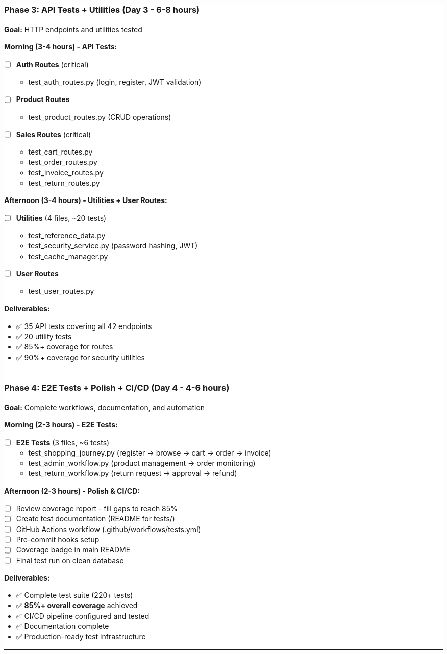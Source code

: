 
### Phase 3: API Tests + Utilities (Day 3 - 6-8 hours)
**Goal:** HTTP endpoints and utilities tested

**Morning (3-4 hours) - API Tests:**
- [ ] **Auth Routes** (critical)
  - test_auth_routes.py (login, register, JWT validation)
  
- [ ] **Product Routes**
  - test_product_routes.py (CRUD operations)
  
- [ ] **Sales Routes** (critical)
  - test_cart_routes.py
  - test_order_routes.py
  - test_invoice_routes.py
  - test_return_routes.py

**Afternoon (3-4 hours) - Utilities + User Routes:**
- [ ] **Utilities** (4 files, ~20 tests)
  - test_reference_data.py
  - test_security_service.py (password hashing, JWT)
  - test_cache_manager.py

- [ ] **User Routes**
  - test_user_routes.py

**Deliverables:**
- ✅ 35 API tests covering all 42 endpoints
- ✅ 20 utility tests
- ✅ 85%+ coverage for routes
- ✅ 90%+ coverage for security utilities

---

### Phase 4: E2E Tests + Polish + CI/CD (Day 4 - 4-6 hours)
**Goal:** Complete workflows, documentation, and automation

**Morning (2-3 hours) - E2E Tests:**
- [ ] **E2E Tests** (3 files, ~6 tests)
  - test_shopping_journey.py (register → browse → cart → order → invoice)
  - test_admin_workflow.py (product management → order monitoring)
  - test_return_workflow.py (return request → approval → refund)

**Afternoon (2-3 hours) - Polish & CI/CD:**
- [ ] Review coverage report - fill gaps to reach 85%
- [ ] Create test documentation (README for tests/)
- [ ] GitHub Actions workflow (.github/workflows/tests.yml)
- [ ] Pre-commit hooks setup
- [ ] Coverage badge in main README
- [ ] Final test run on clean database

**Deliverables:**
- ✅ Complete test suite (220+ tests)
- ✅ **85%+ overall coverage** achieved
- ✅ CI/CD pipeline configured and tested
- ✅ Documentation complete
- ✅ Production-ready test infrastructure

---